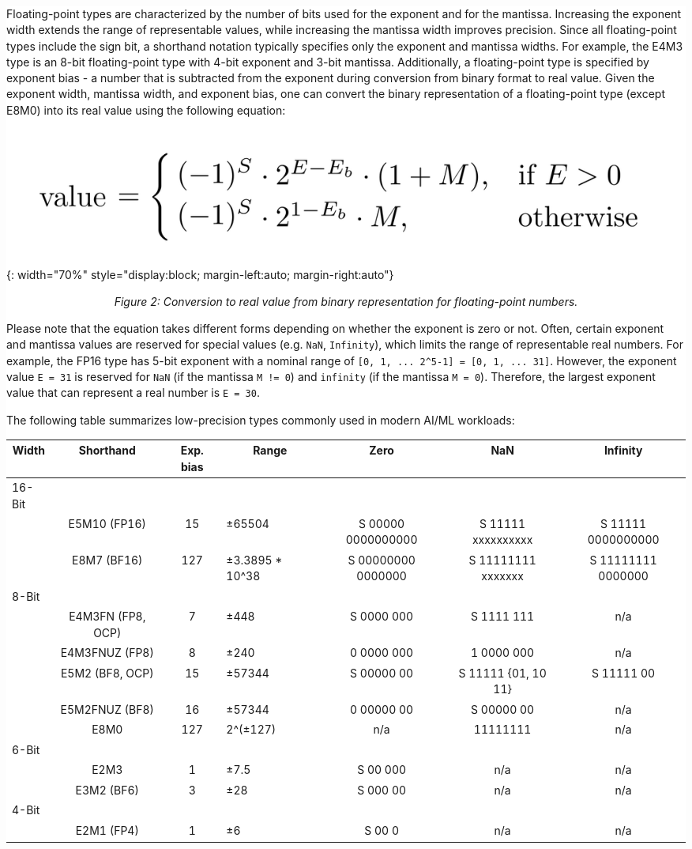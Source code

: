 Floating-point types are characterized by the number of bits used for the exponent and for the mantissa. Increasing the exponent width extends the range of representable values, while increasing the mantissa width improves precision. Since all floating-point types include the sign bit, a shorthand notation typically specifies only the exponent and mantissa widths. For example, the E4M3 type is an 8-bit floating-point type with 4-bit exponent and 3-bit mantissa. Additionally, a floating-point type is specified by exponent bias - a number that is subtracted from the exponent during conversion from binary format to real value. Given the exponent width, mantissa width, and exponent bias, one can convert the binary representation of a floating-point type (except E8M0) into its real value using the following equation:

![fp_cvt](/assets/matrix_cores/g81.png){: width="70%" style="display:block; margin-left:auto; margin-right:auto"}
<p style="text-align:center">
<em>Figure 2: Conversion to real value from binary representation for floating-point numbers.</em>
</p>

Please note that the equation takes different forms depending on whether the exponent is zero or not. Often, certain exponent and mantissa values are reserved for special values (e.g. `NaN`, `Infinity`), which limits the range of representable real numbers. For example, the FP16 type has 5-bit exponent with a nominal range of `[0, 1, ... 2^5-1] = [0, 1, ... 31]`. However, the exponent value `E = 31` is reserved for `NaN` (if the mantissa `M != 0`) and `infinity` (if the mantissa `M = 0`). Therefore, the largest exponent value that can represent a real number is `E = 30`.

The following table summarizes low-precision types commonly used in modern AI/ML workloads:

| Width | Shorthand  | Exp. bias   | Range | Zero | NaN | Infinity
| -------- | :------: |  :-------: |  ------- | :-------: | :-------: | :-------: |
| 16-Bit |  |   |   |   |
|  | E5M10 (FP16)  | 15  |  ±65504 | S 00000 0000000000 | S 11111 xxxxxxxxxx | S 11111 0000000000
|  | E8M7 (BF16)    | 127 |  ±3.3895 * 10^38 | S 00000000 0000000 | S 11111111 xxxxxxx | S 11111111 0000000
| 8-Bit |   |   |   |   |
|   | E4M3FN (FP8, OCP)  | 7   | ±448 | S 0000 000 | S 1111 111 | n/a
|   | E4M3FNUZ (FP8)      | 8   |  ±240 | 0 0000 000 | 1 0000 000 | n/a
|   | E5M2 (BF8, OCP)    | 15  |  ±57344 | S 00000 00 | S 11111 {01, 10 11} | S 11111 00
|   | E5M2FNUZ (BF8)      | 16  |  ±57344 | 0 00000 00 | S 00000 00 | n/a
|   | E8M0          | 127 | 2^(±127) | n/a | 11111111  | n/a
| 6-Bit |   |   |   |   |
|   | E2M3          | 1   |   ±7.5 | S 00 000 | n/a | n/a
|   | E3M2 (BF6)    | 3   |   ±28 | S 000 00 | n/a | n/a
| 4-Bit  |     |   |  |  | |
|  | E2M1 (FP4)    | 1  | ±6 | S 00 0 | n/a | n/a
